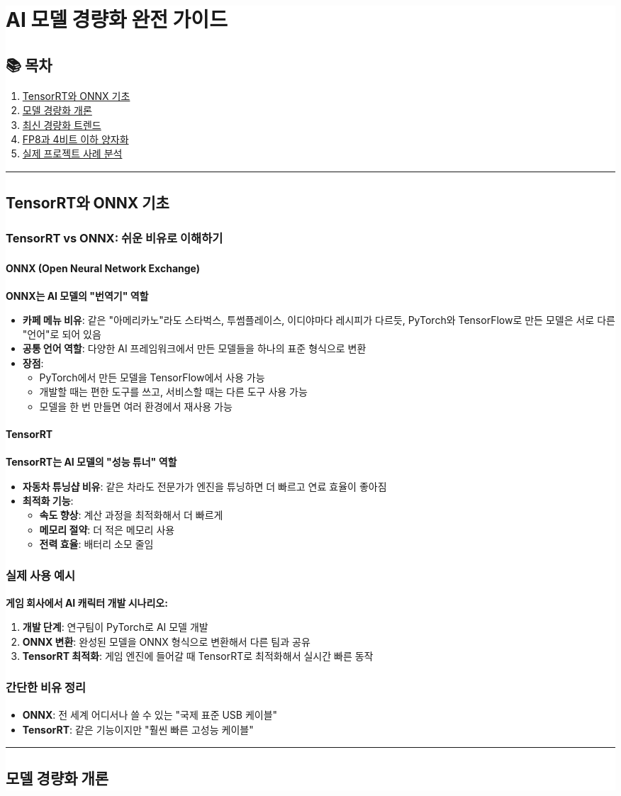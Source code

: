 # AI 모델 경량화 완전 가이드

## 📚 목차
1. [TensorRT와 ONNX 기초](#tensorrt와-onnx-기초)
2. [모델 경량화 개론](#모델-경량화-개론)
3. [최신 경량화 트렌드](#최신-경량화-트렌드)
4. [FP8과 4비트 이하 양자화](#fp8과-4비트-이하-양자화)
5. [실제 프로젝트 사례 분석](#실제-프로젝트-사례-분석)

---

## TensorRT와 ONNX 기초

### TensorRT vs ONNX: 쉬운 비유로 이해하기

#### ONNX (Open Neural Network Exchange)
**ONNX는 AI 모델의 "번역기" 역할**

- **카페 메뉴 비유**: 같은 "아메리카노"라도 스타벅스, 투썸플레이스, 이디야마다 레시피가 다르듯, PyTorch와 TensorFlow로 만든 모델은 서로 다른 "언어"로 되어 있음
- **공통 언어 역할**: 다양한 AI 프레임워크에서 만든 모델들을 하나의 표준 형식으로 변환
- **장점**: 
  - PyTorch에서 만든 모델을 TensorFlow에서 사용 가능
  - 개발할 때는 편한 도구를 쓰고, 서비스할 때는 다른 도구 사용 가능
  - 모델을 한 번 만들면 여러 환경에서 재사용 가능

#### TensorRT
**TensorRT는 AI 모델의 "성능 튜너" 역할**

- **자동차 튜닝샵 비유**: 같은 차라도 전문가가 엔진을 튜닝하면 더 빠르고 연료 효율이 좋아짐
- **최적화 기능**:
  - **속도 향상**: 계산 과정을 최적화해서 더 빠르게
  - **메모리 절약**: 더 적은 메모리 사용
  - **전력 효율**: 배터리 소모 줄임

### 실제 사용 예시

**게임 회사에서 AI 캐릭터 개발 시나리오:**
1. **개발 단계**: 연구팀이 PyTorch로 AI 모델 개발
2. **ONNX 변환**: 완성된 모델을 ONNX 형식으로 변환해서 다른 팀과 공유
3. **TensorRT 최적화**: 게임 엔진에 들어갈 때 TensorRT로 최적화해서 실시간 빠른 동작

### 간단한 비유 정리
- **ONNX**: 전 세계 어디서나 쓸 수 있는 "국제 표준 USB 케이블"
- **TensorRT**: 같은 기능이지만 "훨씬 빠른 고성능 케이블"

---

## 모델 경량화 개론
